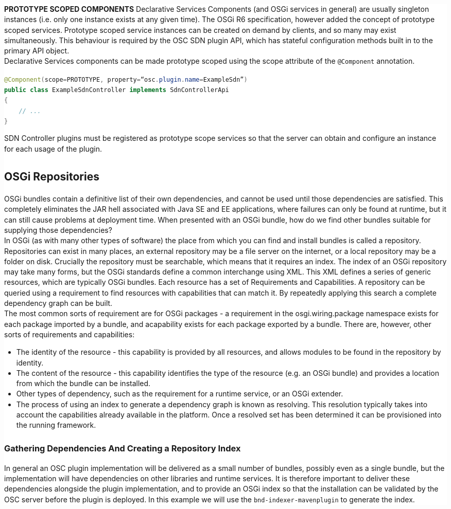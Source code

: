 
**PROTOTYPE SCOPED COMPONENTS**
Declarative Services Components (and OSGi services in general) are usually singleton instances (i.e. only one instance exists at any given time). The OSGi R6 specification, however added the concept of prototype scoped services. Prototype scoped service instances can be created on demand by clients, and so many may exist simultaneously. This behaviour is required by the OSC SDN plugin API, which has stateful configuration methods built in to the primary API object.  
Declarative Services components can be made prototype scoped using the scope attribute of the `@Component` annotation.

```java
@Component(scope=PROTOTYPE, property=“osc.plugin.name=ExampleSdn”)
public class ExampleSdnController implements SdnControllerApi
{
    // ...
}
```

SDN Controller plugins must be registered as prototype scope services so that the server can obtain and configure an instance for each usage of the plugin. 



## OSGi Repositories
OSGi bundles contain a definitive list of their own dependencies, and cannot be used until those dependencies are satisfied. This completely eliminates the JAR hell associated with Java SE and EE applications, where failures can only be found at runtime, but it can still cause problems at deployment time. When presented with an OSGi bundle, how do we find other bundles suitable for supplying those dependencies?  
In OSGi (as with many other types of software) the place from which you can find and install bundles is called a repository. Repositories can exist in many places, an external repository may be a file server on the internet, or a local repository may be a folder on disk. Crucially the repository must be searchable, which means that it requires an index. 
The index of an OSGi repository may take many forms, but the OSGi standards define a common interchange using XML. This XML defines a series of generic resources, which are typically OSGi bundles. Each resource has a set of Requirements and Capabilities. A repository can be queried using a requirement to find resources with capabilities that can match it. By repeatedly applying this search a complete dependency graph can be built.  
The most common sorts of requirement are for OSGi packages - a requirement in the osgi.wiring.package namespace exists for each package imported by a bundle, and acapability exists for each package exported by a bundle. There are, however, other sorts of requirements and capabilities:  
* The identity of the resource - this capability is provided by all resources, and allows modules to be found in the repository by identity.
* The content of the resource - this capability identifies the type of the resource (e.g. an OSGi bundle) and provides a location from which the bundle can be installed.
* Other types of dependency, such as the requirement for a runtime service, or an OSGi extender.
* The process of using an index to generate a dependency graph is known as resolving. This resolution typically takes into account the capabilities already available in the platform. Once a resolved set has been determined it can be provisioned into the running framework.  

### Gathering Dependencies And Creating a Repository Index
In general an OSC plugin implementation will be delivered as a small number of bundles, possibly even as a single bundle, but the implementation will have dependencies on other libraries and runtime services. It is therefore important to deliver these dependencies alongside the plugin implementation, and to provide an OSGi index so that the installation can be validated by the OSC server before the plugin is deployed. In this example we will use the `bnd-indexer-mavenplugin` to generate the index.  
